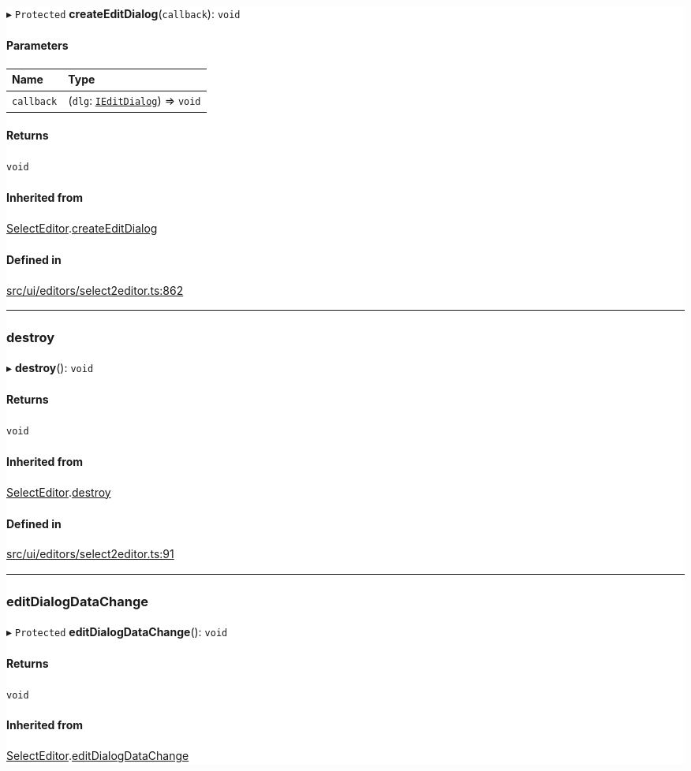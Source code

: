 ▸ `Protected` **createEditDialog**(`callback`): `void`

#### Parameters

| Name | Type |
| :------ | :------ |
| `callback` | (`dlg`: [`IEditDialog`](corelib.IEditDialog.md)) => `void` |

#### Returns

`void`

#### Inherited from

[SelectEditor](corelib.SelectEditor.md).[createEditDialog](corelib.SelectEditor.md#createeditdialog)

#### Defined in

[src/ui/editors/select2editor.ts:862](https://github.com/serenity-is/serenity/blob/master/packages/corelib/src/ui/editors/select2editor.ts#line&#x3D;862)

___

### destroy

▸ **destroy**(): `void`

#### Returns

`void`

#### Inherited from

[SelectEditor](corelib.SelectEditor.md).[destroy](corelib.SelectEditor.md#destroy)

#### Defined in

[src/ui/editors/select2editor.ts:91](https://github.com/serenity-is/serenity/blob/master/packages/corelib/src/ui/editors/select2editor.ts#line&#x3D;91)

___

### editDialogDataChange

▸ `Protected` **editDialogDataChange**(): `void`

#### Returns

`void`

#### Inherited from

[SelectEditor](corelib.SelectEditor.md).[editDialogDataChange](corelib.SelectEditor.md#editdialogdatachange)
